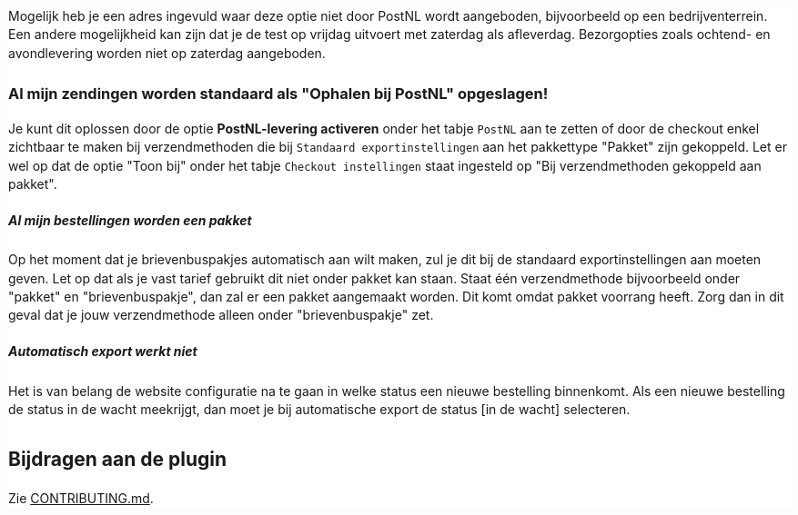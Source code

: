Mogelijk heb je een adres ingevuld waar deze optie niet door PostNL wordt aangeboden, bijvoorbeeld op een bedrijventerrein. Een andere mogelijkheid kan zijn dat je de test op vrijdag uitvoert met zaterdag als afleverdag. Bezorgopties zoals ochtend- en avondlevering worden niet op zaterdag aangeboden.

### Al mijn zendingen worden standaard als "Ophalen bij PostNL" opgeslagen!

Je kunt dit oplossen door de optie **PostNL-levering activeren** onder het tabje `PostNL` aan te zetten of door de checkout enkel zichtbaar te maken bij verzendmethoden die bij `Standaard exportinstellingen` aan het pakkettype "Pakket" zijn gekoppeld. Let er wel op dat de optie "Toon bij" onder het tabje `Checkout instellingen` staat ingesteld op "Bij verzendmethoden gekoppeld aan pakket".

##### Al mijn bestellingen worden een pakket

Op het moment dat je brievenbuspakjes automatisch aan wilt maken, zul je dit bij de standaard exportinstellingen aan moeten geven. Let op dat als je vast tarief gebruikt dit niet onder pakket kan staan. Staat één verzendmethode bijvoorbeeld onder "pakket" en "brievenbuspakje", dan zal er een pakket aangemaakt worden. Dit komt omdat pakket voorrang heeft. Zorg dan in dit geval dat je jouw verzendmethode alleen onder "brievenbuspakje" zet.

##### Automatisch export werkt niet

Het is van belang de website configuratie na te gaan in welke status een nieuwe bestelling binnenkomt. Als een nieuwe bestelling de status in de wacht meekrijgt, dan moet je bij automatische export de status [in de wacht] selecteren.

## Bijdragen aan de plugin

Zie [CONTRIBUTING.md].

[.zip file of the latest release from GitHub]: https://github.com/myparcelnl/woocommerce/releases/latest
[CONTRIBUTING.md]: https://github.com/myparcelnl/woocommerce/blob/main/CONTRIBUTING.md
[Delivery options]: https://github.com/myparcelnl/delivery-options
[WordPress site]: https://wordpress.org/plugins/woocommerce-myparcel/
[source code]: https://github.com/myparcelnl/woocommerce
